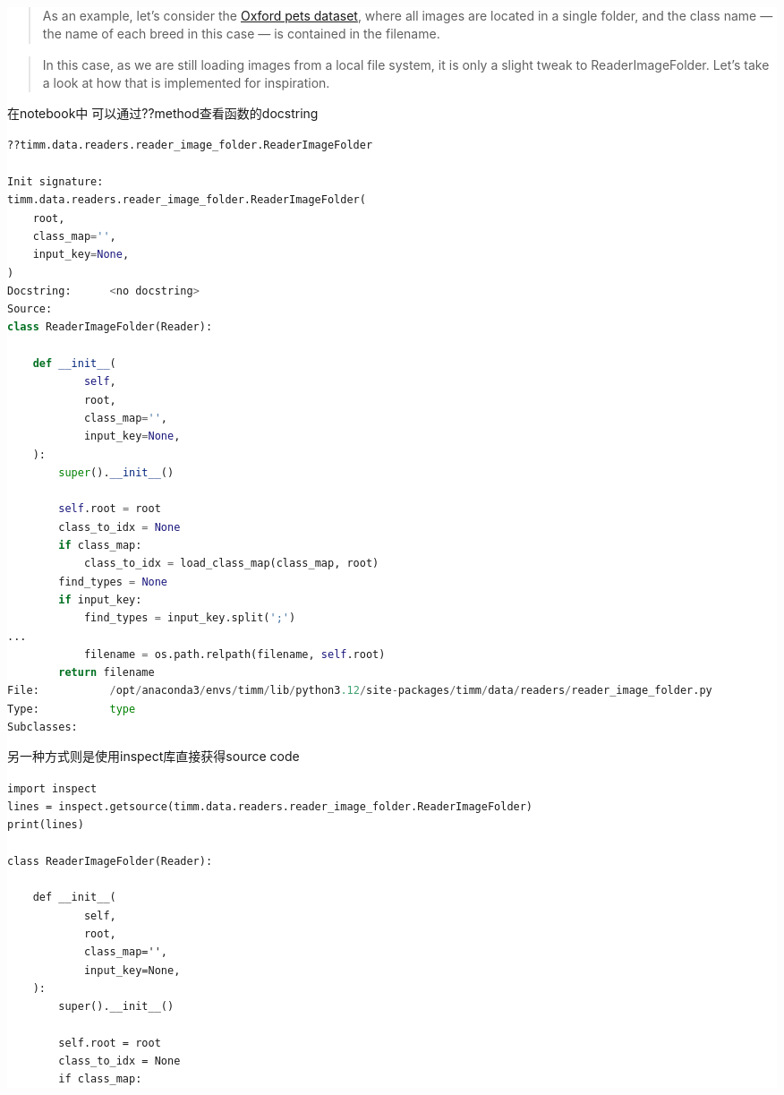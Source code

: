 
> As an example, let’s consider the [Oxford pets dataset](https://www.robots.ox.ac.uk/~vgg/data/pets/), where all images are located in a single folder, and the class name — the name of each breed in this case — is contained in the filename.

> In this case, as we are still loading images from a local file system, it is only a slight tweak to ReaderImageFolder. Let’s take a look at how that is implemented for inspiration.

在notebook中 可以通过??method查看函数的docstring
```python
??timm.data.readers.reader_image_folder.ReaderImageFolder

Init signature:
timm.data.readers.reader_image_folder.ReaderImageFolder(
    root,
    class_map='',
    input_key=None,
)
Docstring:      <no docstring>
Source:        
class ReaderImageFolder(Reader):

    def __init__(
            self,
            root,
            class_map='',
            input_key=None,
    ):
        super().__init__()

        self.root = root
        class_to_idx = None
        if class_map:
            class_to_idx = load_class_map(class_map, root)
        find_types = None
        if input_key:
            find_types = input_key.split(';')
...
            filename = os.path.relpath(filename, self.root)
        return filename
File:           /opt/anaconda3/envs/timm/lib/python3.12/site-packages/timm/data/readers/reader_image_folder.py
Type:           type
Subclasses:     
```

另一种方式则是使用inspect库直接获得source code

```
import inspect
lines = inspect.getsource(timm.data.readers.reader_image_folder.ReaderImageFolder)
print(lines)

class ReaderImageFolder(Reader):

    def __init__(
            self,
            root,
            class_map='',
            input_key=None,
    ):
        super().__init__()

        self.root = root
        class_to_idx = None
        if class_map:
```